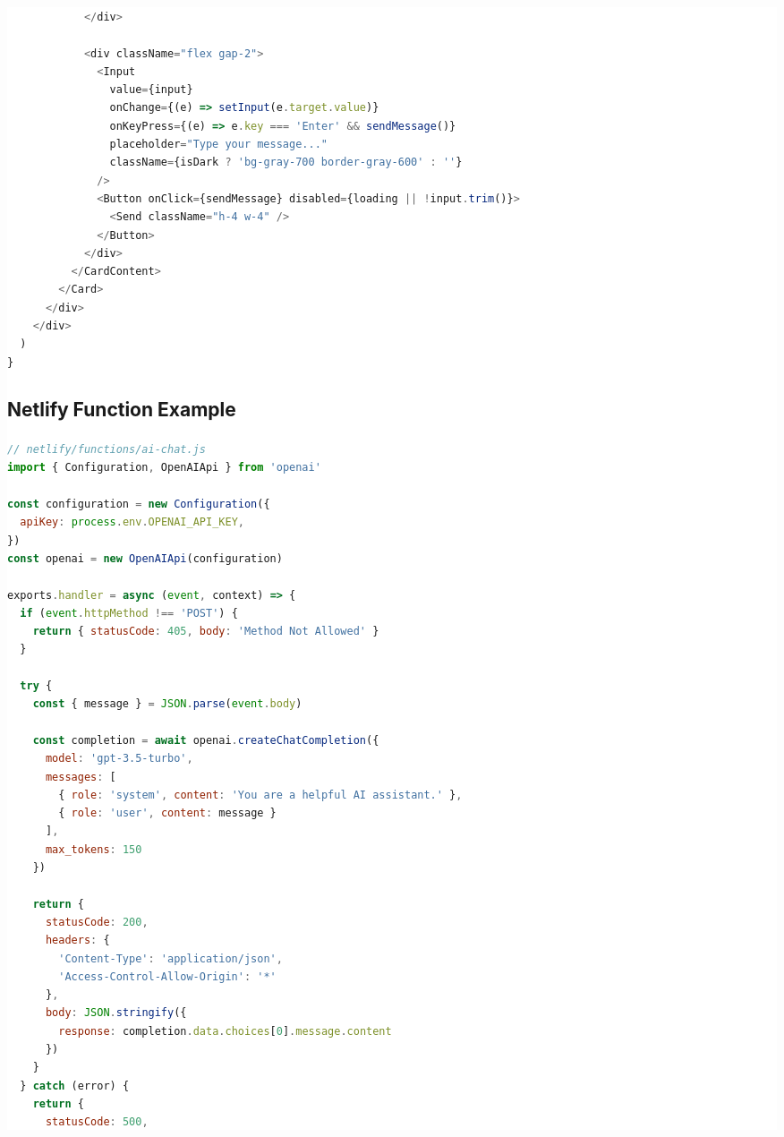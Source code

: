 ```typescript
            </div>
            
            <div className="flex gap-2">
              <Input
                value={input}
                onChange={(e) => setInput(e.target.value)}
                onKeyPress={(e) => e.key === 'Enter' && sendMessage()}
                placeholder="Type your message..."
                className={isDark ? 'bg-gray-700 border-gray-600' : ''}
              />
              <Button onClick={sendMessage} disabled={loading || !input.trim()}>
                <Send className="h-4 w-4" />
              </Button>
            </div>
          </CardContent>
        </Card>
      </div>
    </div>
  )
}
```

## Netlify Function Example

```javascript
// netlify/functions/ai-chat.js
import { Configuration, OpenAIApi } from 'openai'

const configuration = new Configuration({
  apiKey: process.env.OPENAI_API_KEY,
})
const openai = new OpenAIApi(configuration)

exports.handler = async (event, context) => {
  if (event.httpMethod !== 'POST') {
    return { statusCode: 405, body: 'Method Not Allowed' }
  }

  try {
    const { message } = JSON.parse(event.body)

    const completion = await openai.createChatCompletion({
      model: 'gpt-3.5-turbo',
      messages: [
        { role: 'system', content: 'You are a helpful AI assistant.' },
        { role: 'user', content: message }
      ],
      max_tokens: 150
    })

    return {
      statusCode: 200,
      headers: {
        'Content-Type': 'application/json',
        'Access-Control-Allow-Origin': '*'
      },
      body: JSON.stringify({
        response: completion.data.choices[0].message.content
      })
    }
  } catch (error) {
    return {
      statusCode: 500,
```